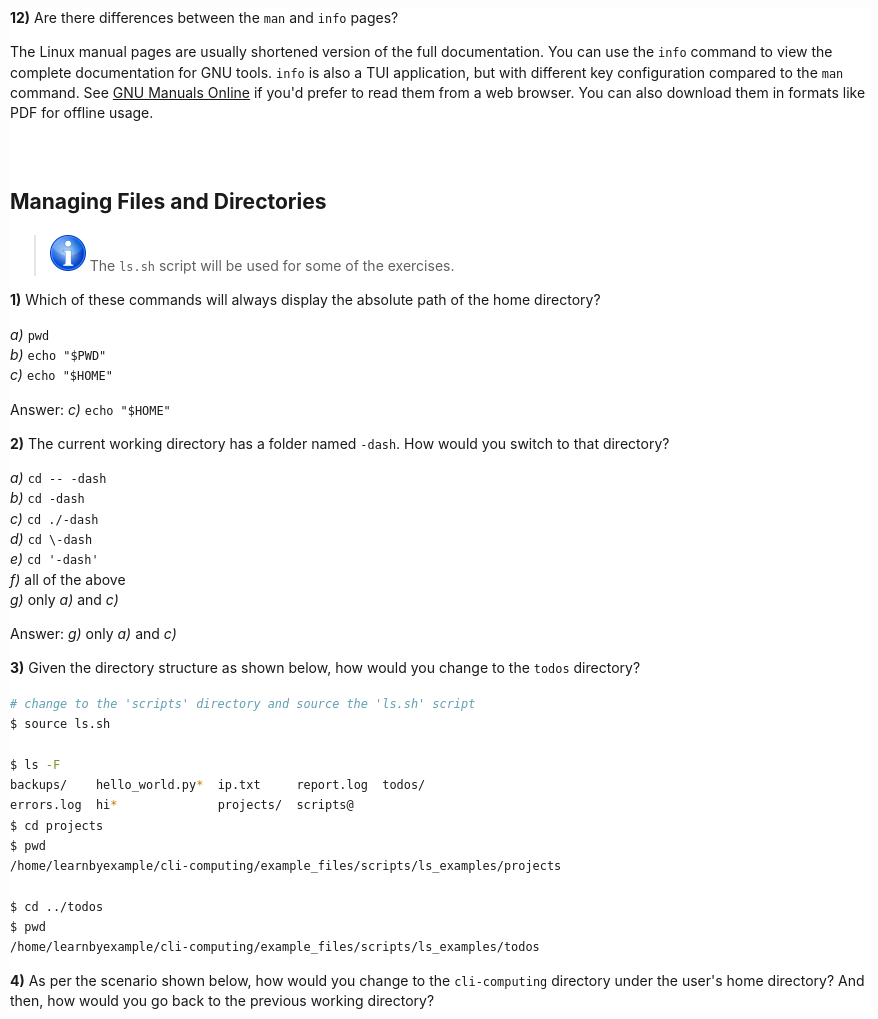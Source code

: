 **12)** Are there differences between the `man` and `info` pages?

The Linux manual pages are usually shortened version of the full documentation. You can use the `info` command to view the complete documentation for GNU tools. `info` is also a TUI application, but with different key configuration compared to the `man` command. See [GNU Manuals Online](https://www.gnu.org/manual/manual.html) if you'd prefer to read them from a web browser. You can also download them in formats like PDF for offline usage.

<br>

## Managing Files and Directories

>![info](../images/info.svg) The `ls.sh` script will be used for some of the exercises.

**1)** Which of these commands will always display the absolute path of the home directory?

*a)* `pwd`  
*b)* `echo "$PWD"`  
*c)* `echo "$HOME"`

Answer: *c)* `echo "$HOME"`

**2)** The current working directory has a folder named `-dash`. How would you switch to that directory?

*a)* `cd -- -dash`  
*b)* `cd -dash`  
*c)* `cd ./-dash`  
*d)* `cd \-dash`  
*e)* `cd '-dash'`  
*f)* all of the above  
*g)* only *a)* and *c)*

Answer: *g)* only *a)* and *c)*

**3)** Given the directory structure as shown below, how would you change to the `todos` directory?

```bash
# change to the 'scripts' directory and source the 'ls.sh' script
$ source ls.sh

$ ls -F
backups/    hello_world.py*  ip.txt     report.log  todos/
errors.log  hi*              projects/  scripts@
$ cd projects
$ pwd
/home/learnbyexample/cli-computing/example_files/scripts/ls_examples/projects

$ cd ../todos
$ pwd
/home/learnbyexample/cli-computing/example_files/scripts/ls_examples/todos
```

**4)** As per the scenario shown below, how would you change to the `cli-computing` directory under the user's home directory? And then, how would you go back to the previous working directory?
